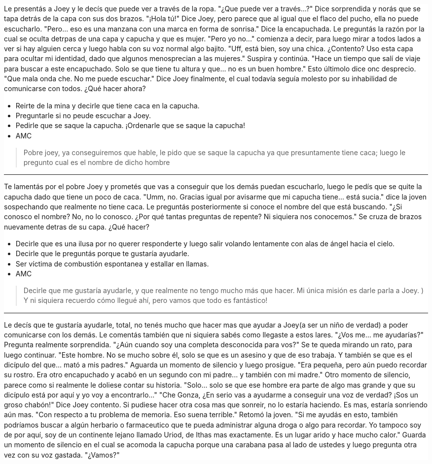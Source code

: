 Le presentás a Joey y le decís que puede ver a través de la ropa.
"¿Que puede ver a través...?" Dice sorprendida y norás que se tapa detrás de la capa con sus dos brazos.
"¡Hola tú!" Dice Joey, pero parece que al igual que el flaco del pucho, ella no puede escucharlo.
"Pero... eso es una manzana con una marca en forma de sonrisa." Dice la encapuchada.
Le preguntás la razón por la cual se oculta detrpas de una capa y capucha y que es mujer.
"Pero yo no..." comienza a decir, para luego mirar a todos lados a ver si hay alguien cerca y luego habla con su voz normal algo bajito.
"Uff, está bien, soy una chica. ¿Contento?
Uso esta capa para ocultar mi identidad, dado que algunos menosprecian a las mujeres." Suspira y continúa. "Hace un tiempo que salí de viaje para buscar a este encapuchado. Solo se que tiene tu altura y que... no es un buen hombre." Esto últimolo dice onc desprecio.
"Que mala onda che. No me puede escuchar." Dice Joey finalmente, el cual todavía seguía molesto por su inhabilidad de comunicarse con todos.
¿Qué hacer ahora?
* Reirte de la mina y decirle que tiene caca en la capucha.
* Preguntarle si no peude escuchar a Joey.
* Pedirle que se saque la capucha. ¡Ordenarle que se saque la capucha!
* AMC

> Pobre joey, ya conseguiremos que hable, le pido que se saque la capucha ya que presuntamente tiene caca; luego le pregunto cual es el nombre de dicho hombre

------------

Te lamentás por el pobre Joey y prometés que vas a conseguir que los demás puedan escucharlo, luego le pedís que se quite la capucha dado que tiene un poco de caca.
"Umm, no. Gracias igual por avisarme que mi capucha tiene... está sucia." dice la joven sospechando que realmente no tiene caca.
Le preguntás posteriormente si conoce el nombre del que está buscando.
"¿Si conosco el nombre? No, no lo conosco. ¿Por qué tantas preguntas de repente? Ni siquiera nos conocemos."
Se cruza de brazos nuevamente detras de su capa.
¿Qué hacer?
* Decirle que es una ilusa por no querer responderte y luego salir volando lentamente con alas de ángel hacia el cielo.
* Decirle que le preguntás porque te gustaría ayudarle.
* Ser víctima de combustión espontanea y estallar en llamas.
* AMC

> Decirle que me gustaría ayudarle, y que realmente no tengo mucho más que hacer. Mi única misión es darle parla a Joey. )
> Y ni siquiera recuerdo cómo llegué ahí, pero vamos que todo es fantástico!

------------

Le decís que te gustaría ayudarle, total, no tenés mucho que hacer mas que ayudar a Joey(a ser un niño de verdad) a poder comunicarse con los demás. Le comentás también que ni siquiera sabés como llegaste a estos lares.
"¿Vos me... me ayudarías?" Pregunta realmente sorprendida. "¿Aún cuando soy una completa desconocida para vos?"
Se te queda mirando un rato, para luego continuar. "Este hombre. No se mucho sobre él, solo se que es un asesino y que de eso trabaja. Y también se que es el dicípulo del que... mató a mis padres." Aguarda un momento de silencio y luego prosigue. "Era pequeña, pero aún puedo recordar su rostro. Era otro encapuchado y acabó en un segundo con mi padre... y también con mi madre." Otro momento de silencio, parece como si realmente le doliese contar su historia. "Solo... solo se que ese hombre era parte de algo mas grande y que su dicípulo está por aquí y yo voy a encontrarlo..."
"Che Gonza, ¿En serio vas a ayudarme a conseguir una voz de verdad? ¡Sos un groso chabón!"
Dice Joey contento. Si pudiese hacer otra cosa mas que sonreir, no lo estaría haciendo. Es mas, estaría sonriendo aún mas.
"Con respecto a tu problema de memoria. Eso suena terrible." Retomó la joven. "Si me ayudás en esto, también podríamos buscar a algún herbario o farmaceutico que te pueda administrar alguna droga o algo para recordar. Yo tampoco soy de por aquí, soy de un continente lejano llamado Uriod, de Ithas mas exactamente. Es un lugar arido y hace mucho calor." Guarda un momento de silencio en el cual se acomoda la capucha porque una carabana pasa al lado de ustedes y luego pregunta otra vez con su voz gastada. "¿Vamos?"